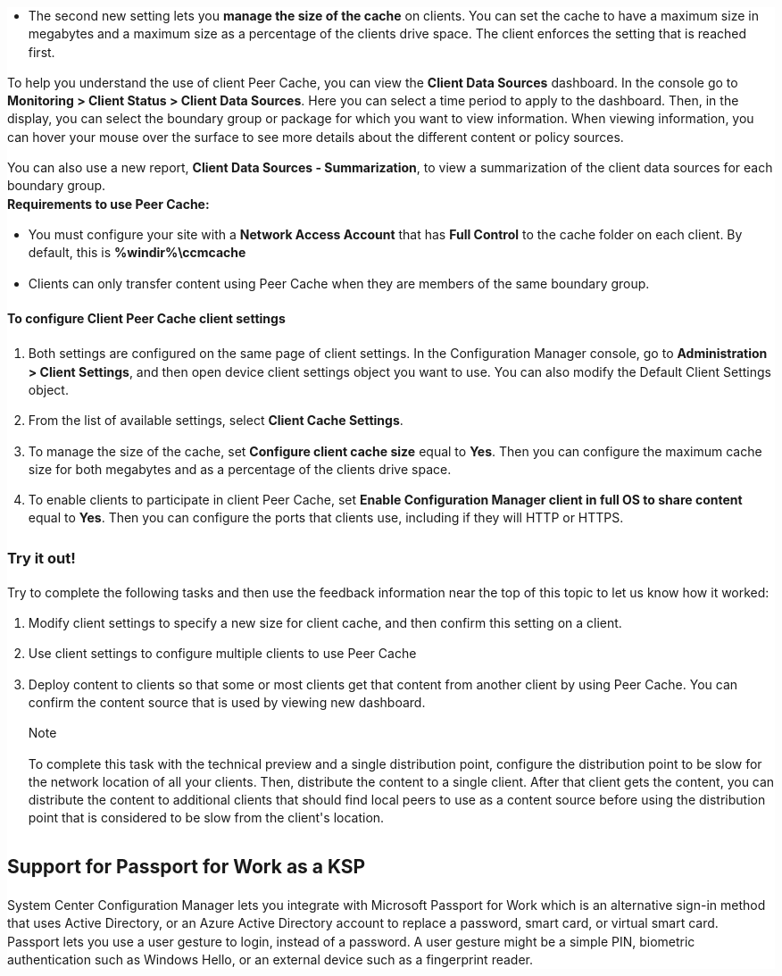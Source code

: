 -   The second new setting lets you **manage the size of the cache** on clients. You can set the cache to have a maximum size in megabytes and  a maximum size as a percentage of the clients drive space.  The client enforces the setting that is reached first.  

To help you understand the use of client Peer Cache, you can view the **Client Data Sources** dashboard. In the console go to **Monitoring > Client Status > Client Data Sources**. Here you can select a time period to apply to the dashboard. Then, in the display, you can select the boundary group or package for which you want to view information. When viewing information, you can hover your mouse over the surface to see more details about the different content or policy sources.  

 You can also use a new report, **Client Data Sources - Summarization**, to view a summarization of the client data sources for each boundary group.   
**Requirements to use Peer Cache:**  

-   You must configure your site with a **Network Access Account** that has **Full Control** to the cache folder on each client. By default, this is  **%windir%\ccmcache**  

-   Clients can only transfer content using Peer Cache when they  are members of the same boundary group.  

#### To configure Client Peer Cache client settings  

1.  Both settings are configured on the same page of client settings. In the Configuration Manager console, go to **Administration > Client Settings**, and then open device client settings object you want to use. You can also modify the Default Client Settings object.  

2.  From the list of available settings, select **Client Cache Settings**.  

3.  To manage the size of the cache, set **Configure client cache size** equal to **Yes**. Then you can configure the maximum cache size for both megabytes and as a percentage of the clients drive space.  

4.  To enable clients to participate in client Peer Cache, set **Enable Configuration Manager client in full OS to share content** equal to **Yes**. Then you can configure the ports that clients use, including if they will HTTP or HTTPS.  

### Try it out!  
 Try to complete the following tasks and then use the feedback information near the top of this topic to let us know how it worked:  

1.  Modify client settings to specify  a  new size for client cache, and then confirm this setting on a client.  

2.  Use client settings to configure multiple clients to use Peer Cache  

3.  Deploy content to clients so that some or most clients get that content from another client by using Peer Cache.  You can confirm the content source that is used by viewing new dashboard.  

    > [!NOTE]  
    >  To complete this task with the technical preview and a single distribution point, configure the distribution point to be slow for the network location of all your clients. Then,  distribute the content to a single client.  After that client gets the content, you can distribute the content to additional clients that should find local peers to use as a content source before using the distribution point that is considered to be slow from the client's location.  

##  <a name="bkmk_passport"></a> Support for Passport for Work as a KSP  
 System Center Configuration Manager lets you integrate with Microsoft Passport for Work which is an alternative sign-in method that uses Active Directory, or an Azure Active Directory account to replace a password, smart card, or virtual smart card.  
Passport lets you use a user gesture to login, instead of a password. A user gesture might be a simple PIN, biometric authentication such as Windows Hello, or an external device such as a fingerprint reader.  

